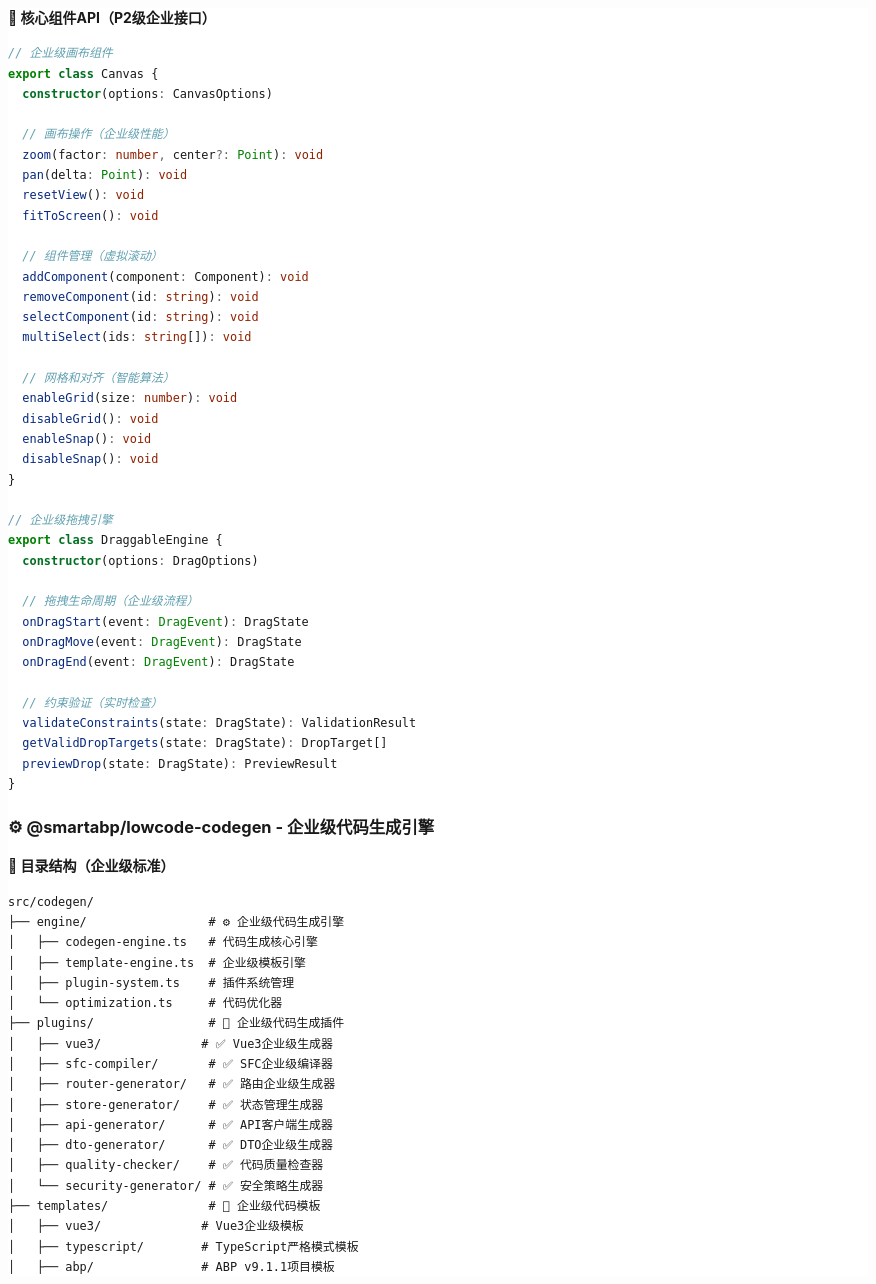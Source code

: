 **🎯 核心组件API（P2级企业接口）**
```typescript
// 企业级画布组件
export class Canvas {
  constructor(options: CanvasOptions)
  
  // 画布操作（企业级性能）
  zoom(factor: number, center?: Point): void
  pan(delta: Point): void
  resetView(): void
  fitToScreen(): void
  
  // 组件管理（虚拟滚动）
  addComponent(component: Component): void
  removeComponent(id: string): void
  selectComponent(id: string): void
  multiSelect(ids: string[]): void
  
  // 网格和对齐（智能算法）
  enableGrid(size: number): void
  disableGrid(): void
  enableSnap(): void
  disableSnap(): void
}

// 企业级拖拽引擎
export class DraggableEngine {
  constructor(options: DragOptions)
  
  // 拖拽生命周期（企业级流程）
  onDragStart(event: DragEvent): DragState
  onDragMove(event: DragEvent): DragState
  onDragEnd(event: DragEvent): DragState
  
  // 约束验证（实时检查）
  validateConstraints(state: DragState): ValidationResult
  getValidDropTargets(state: DragState): DropTarget[]
  previewDrop(state: DragState): PreviewResult
}
```

### ⚙️ @smartabp/lowcode-codegen - 企业级代码生成引擎

**📁 目录结构（企业级标准）**
```
src/codegen/
├── engine/                 # ⚙️ 企业级代码生成引擎
│   ├── codegen-engine.ts   # 代码生成核心引擎
│   ├── template-engine.ts  # 企业级模板引擎
│   ├── plugin-system.ts    # 插件系统管理
│   └── optimization.ts     # 代码优化器
├── plugins/                # 🔌 企业级代码生成插件
│   ├── vue3/              # ✅ Vue3企业级生成器
│   ├── sfc-compiler/       # ✅ SFC企业级编译器
│   ├── router-generator/   # ✅ 路由企业级生成器
│   ├── store-generator/    # ✅ 状态管理生成器
│   ├── api-generator/      # ✅ API客户端生成器
│   ├── dto-generator/      # ✅ DTO企业级生成器
│   ├── quality-checker/    # ✅ 代码质量检查器
│   └── security-generator/ # ✅ 安全策略生成器
├── templates/              # 📄 企业级代码模板
│   ├── vue3/              # Vue3企业级模板
│   ├── typescript/        # TypeScript严格模式模板
│   ├── abp/               # ABP v9.1.1项目模板
```